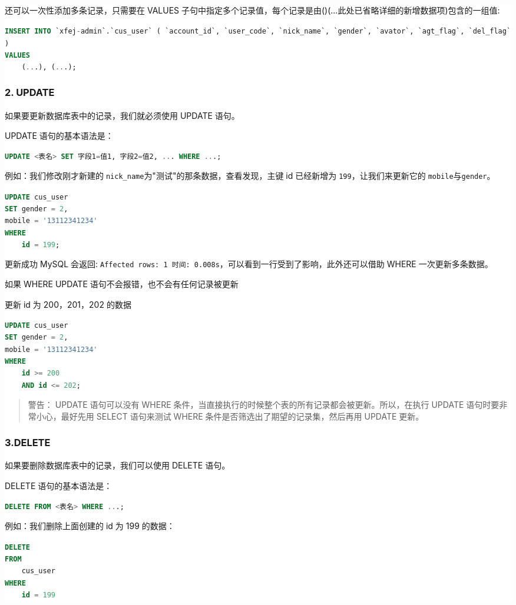 还可以一次性添加多条记录，只需要在 VALUES 子句中指定多个记录值，每个记录是由()(...此处已省略详细的新增数据项)包含的一组值:

```sql
INSERT INTO `xfej-admin`.`cus_user` ( `account_id`, `user_code`, `nick_name`, `gender`, `avator`, `agt_flag`, `del_flag` )
VALUES
	(...), (...);
```

### 2\. UPDATE

如果要更新数据库表中的记录，我们就必须使用 UPDATE 语句。

UPDATE 语句的基本语法是：

```sql
UPDATE <表名> SET 字段1=值1, 字段2=值2, ... WHERE ...;
```

例如：我们修改刚才新建的 `nick_name`为"测试"的那条数据，查看发现，主键 id 已经新增为 `199`，让我们来更新它的 `mobile`与`gender`。

```sql
UPDATE cus_user
SET gender = 2,
mobile = '13112341234'
WHERE
	id = 199;
```

更新成功 MySQL 会返回: `Affected rows: 1 时间: 0.008s`，可以看到一行受到了影响，此外还可以借助 WHERE 一次更新多条数据。

如果 WHERE UPDATE 语句不会报错，也不会有任何记录被更新

更新 id 为 200，201，202 的数据

```sql
UPDATE cus_user
SET gender = 2,
mobile = '13112341234'
WHERE
	id >= 200
	AND id <= 202;
```

> 警告： UPDATE 语句可以没有 WHERE 条件，当直接执行的时候整个表的所有记录都会被更新。所以，在执行 UPDATE 语句时要非常小心，最好先用 SELECT 语句来测试 WHERE 条件是否筛选出了期望的记录集，然后再用 UPDATE 更新。

### 3.DELETE

如果要删除数据库表中的记录，我们可以使用 DELETE 语句。

DELETE 语句的基本语法是：

```sql
DELETE FROM <表名> WHERE ...;
```

例如：我们删除上面创建的 id 为 199 的数据：

```sql
DELETE
FROM
	cus_user
WHERE
	id = 199
```
